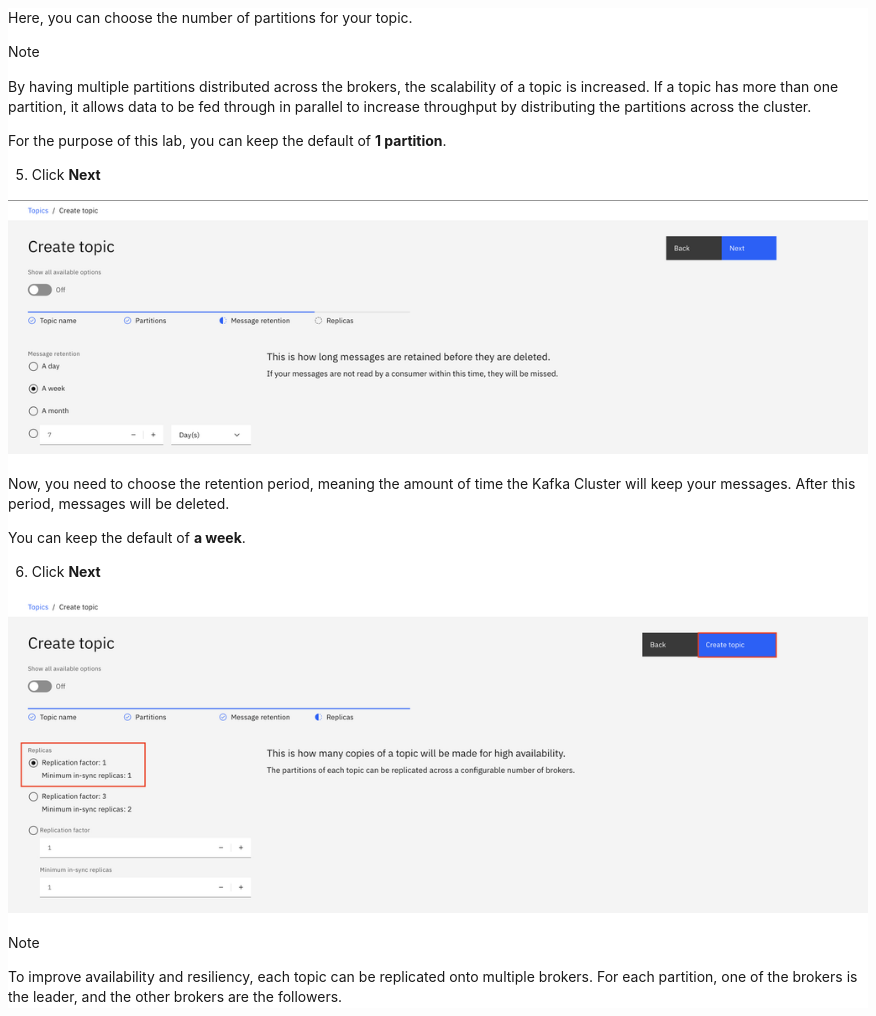 Here, you can choose the number of partitions for your topic.

> [!NOTE]  
> By having multiple partitions distributed across the brokers, the scalability of a topic is increased. If a topic has more than one partition, it allows data to be fed through in parallel to increase throughput by distributing the partitions across the cluster.

For the purpose of this lab, you can keep the default of **1 partition**.

5. Click **Next**

![Retention](resources/images/Retention.png)

Now, you need to choose the retention period, meaning the amount of time the Kafka Cluster will keep your messages. After this period, messages will be deleted.

You can keep the default of **a week**.

6. Click **Next**

![Replication](resources/images/Replication.png)

> [!NOTE]   
> To improve availability and resiliency, each topic can be replicated onto multiple brokers. For each partition, one of the brokers is the leader, and the other brokers are the followers.
